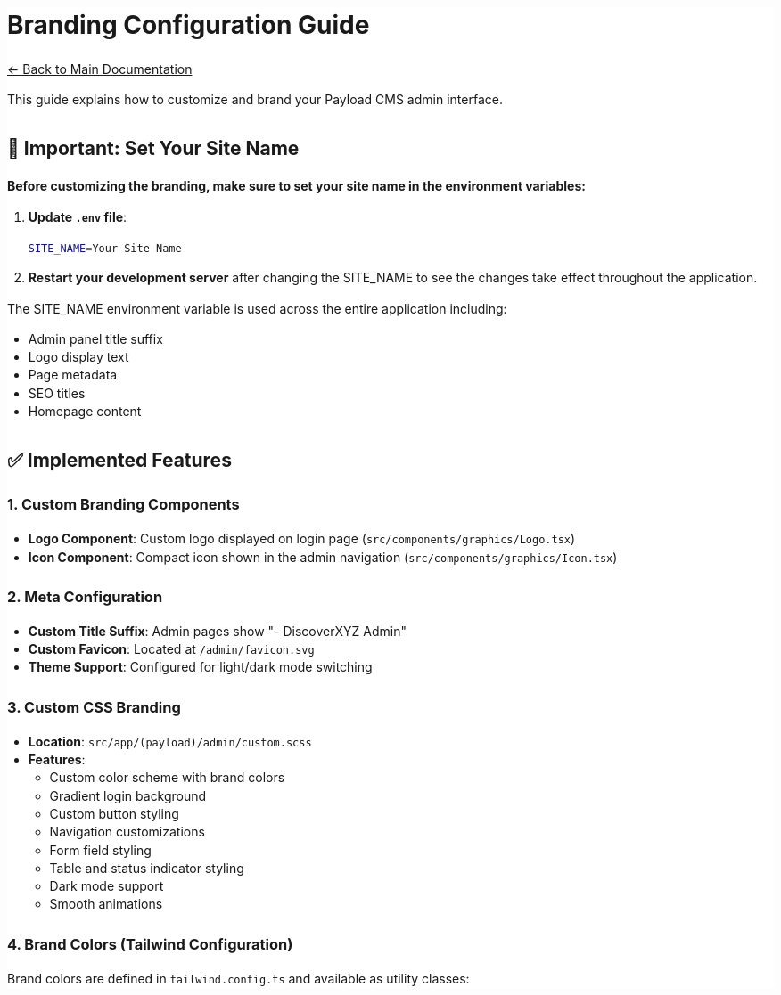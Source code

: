 # Branding Configuration Guide

[← Back to Main Documentation](../README.md)

This guide explains how to customize and brand your Payload CMS admin interface.

## 🚨 Important: Set Your Site Name

**Before customizing the branding, make sure to set your site name in the environment variables:**

1. **Update `.env` file**:
   ```bash
   SITE_NAME=Your Site Name
   ```

2. **Restart your development server** after changing the SITE_NAME to see the changes take effect throughout the application.

The SITE_NAME environment variable is used across the entire application including:
- Admin panel title suffix
- Logo display text  
- Page metadata
- SEO titles
- Homepage content

## ✅ Implemented Features

### 1. Custom Branding Components
- **Logo Component**: Custom logo displayed on login page (`src/components/graphics/Logo.tsx`)
- **Icon Component**: Compact icon shown in the admin navigation (`src/components/graphics/Icon.tsx`)

### 2. Meta Configuration
- **Custom Title Suffix**: Admin pages show "- DiscoverXYZ Admin"
- **Custom Favicon**: Located at `/admin/favicon.svg`
- **Theme Support**: Configured for light/dark mode switching

### 3. Custom CSS Branding
- **Location**: `src/app/(payload)/admin/custom.scss`
- **Features**:
  - Custom color scheme with brand colors
  - Gradient login background
  - Custom button styling
  - Navigation customizations
  - Form field styling
  - Table and status indicator styling
  - Dark mode support
  - Smooth animations

### 4. Brand Colors (Tailwind Configuration)
Brand colors are defined in `tailwind.config.ts` and available as utility classes:
